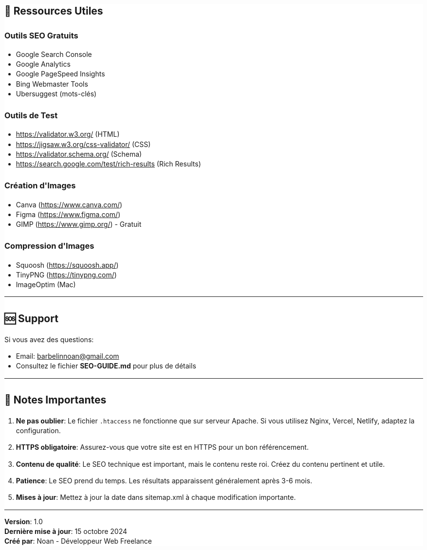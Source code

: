 
## 📱 Ressources Utiles

### Outils SEO Gratuits
- Google Search Console
- Google Analytics
- Google PageSpeed Insights
- Bing Webmaster Tools
- Ubersuggest (mots-clés)

### Outils de Test
- https://validator.w3.org/ (HTML)
- https://jigsaw.w3.org/css-validator/ (CSS)
- https://validator.schema.org/ (Schema)
- https://search.google.com/test/rich-results (Rich Results)

### Création d'Images
- Canva (https://www.canva.com/)
- Figma (https://www.figma.com/)
- GIMP (https://www.gimp.org/) - Gratuit

### Compression d'Images
- Squoosh (https://squoosh.app/)
- TinyPNG (https://tinypng.com/)
- ImageOptim (Mac)

---

## 🆘 Support

Si vous avez des questions:
- Email: barbelinnoan@gmail.com
- Consultez le fichier **SEO-GUIDE.md** pour plus de détails

---

## 📝 Notes Importantes

1. **Ne pas oublier**: Le fichier `.htaccess` ne fonctionne que sur serveur Apache. Si vous utilisez Nginx, Vercel, Netlify, adaptez la configuration.

2. **HTTPS obligatoire**: Assurez-vous que votre site est en HTTPS pour un bon référencement.

3. **Contenu de qualité**: Le SEO technique est important, mais le contenu reste roi. Créez du contenu pertinent et utile.

4. **Patience**: Le SEO prend du temps. Les résultats apparaissent généralement après 3-6 mois.

5. **Mises à jour**: Mettez à jour la date dans sitemap.xml à chaque modification importante.

---

**Version**: 1.0  
**Dernière mise à jour**: 15 octobre 2024  
**Créé par**: Noan - Développeur Web Freelance

